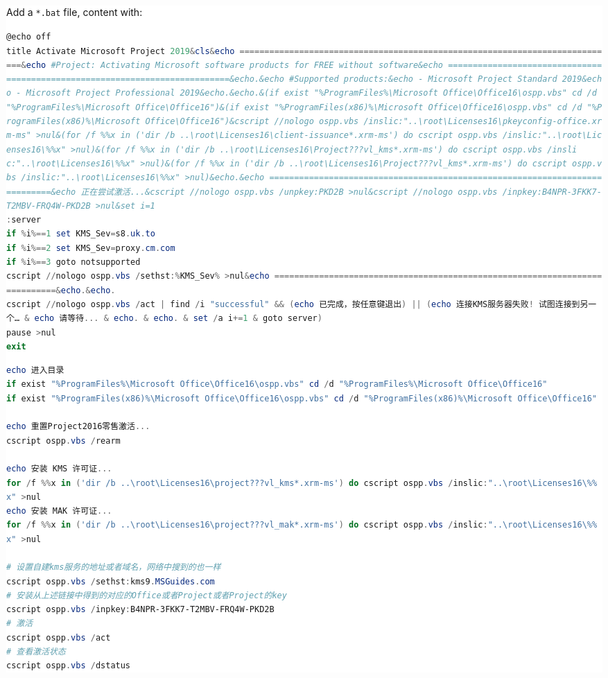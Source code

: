Add a `*.bat` file, content with:

```powershell
@echo off
title Activate Microsoft Project 2019&cls&echo ============================================================================&echo #Project: Activating Microsoft software products for FREE without software&echo ============================================================================&echo.&echo #Supported products:&echo - Microsoft Project Standard 2019&echo - Microsoft Project Professional 2019&echo.&echo.&(if exist "%ProgramFiles%\Microsoft Office\Office16\ospp.vbs" cd /d "%ProgramFiles%\Microsoft Office\Office16")&(if exist "%ProgramFiles(x86)%\Microsoft Office\Office16\ospp.vbs" cd /d "%ProgramFiles(x86)%\Microsoft Office\Office16")&cscript //nologo ospp.vbs /inslic:"..\root\Licenses16\pkeyconfig-office.xrm-ms" >nul&(for /f %%x in ('dir /b ..\root\Licenses16\client-issuance*.xrm-ms') do cscript ospp.vbs /inslic:"..\root\Licenses16\%%x" >nul)&(for /f %%x in ('dir /b ..\root\Licenses16\Project???vl_kms*.xrm-ms') do cscript ospp.vbs /inslic:"..\root\Licenses16\%%x" >nul)&(for /f %%x in ('dir /b ..\root\Licenses16\Project???vl_kms*.xrm-ms') do cscript ospp.vbs /inslic:"..\root\Licenses16\%%x" >nul)&echo.&echo ============================================================================&echo 正在尝试激活...&cscript //nologo ospp.vbs /unpkey:PKD2B >nul&cscript //nologo ospp.vbs /inpkey:B4NPR-3FKK7-T2MBV-FRQ4W-PKD2B >nul&set i=1
:server
if %i%==1 set KMS_Sev=s8.uk.to
if %i%==2 set KMS_Sev=proxy.cm.com
if %i%==3 goto notsupported
cscript //nologo ospp.vbs /sethst:%KMS_Sev% >nul&echo ============================================================================&echo.&echo.
cscript //nologo ospp.vbs /act | find /i "successful" && (echo 已完成，按任意键退出) || (echo 连接KMS服务器失败! 试图连接到另一个… & echo 请等待... & echo. & echo. & set /a i+=1 & goto server)
pause >nul
exit
```

```powershell
echo 进入目录
if exist "%ProgramFiles%\Microsoft Office\Office16\ospp.vbs" cd /d "%ProgramFiles%\Microsoft Office\Office16"
if exist "%ProgramFiles(x86)%\Microsoft Office\Office16\ospp.vbs" cd /d "%ProgramFiles(x86)%\Microsoft Office\Office16"

echo 重置Project2016零售激活...
cscript ospp.vbs /rearm

echo 安装 KMS 许可证...
for /f %%x in ('dir /b ..\root\Licenses16\project???vl_kms*.xrm-ms') do cscript ospp.vbs /inslic:"..\root\Licenses16\%%x" >nul
echo 安装 MAK 许可证...
for /f %%x in ('dir /b ..\root\Licenses16\project???vl_mak*.xrm-ms') do cscript ospp.vbs /inslic:"..\root\Licenses16\%%x" >nul

# 设置自建kms服务的地址或者域名，网络中搜到的也一样
cscript ospp.vbs /sethst:kms9.MSGuides.com
# 安装从上述链接中得到的对应的Office或者Project或者Project的key
cscript ospp.vbs /inpkey:B4NPR-3FKK7-T2MBV-FRQ4W-PKD2B
# 激活
cscript ospp.vbs /act
# 查看激活状态
cscript ospp.vbs /dstatus
```
